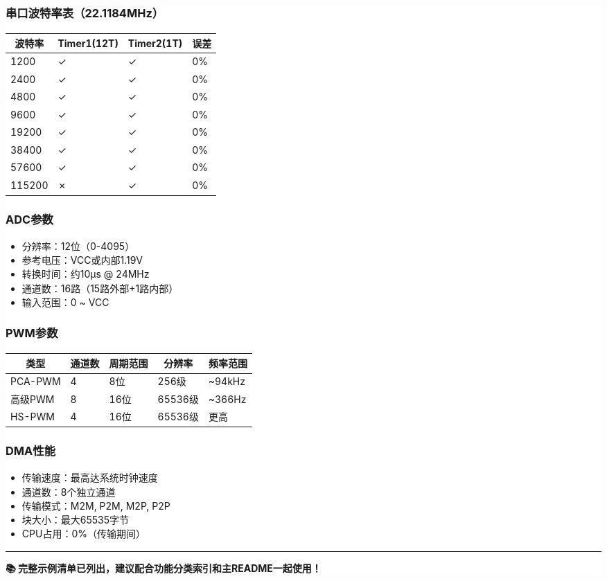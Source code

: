 ### 串口波特率表（22.1184MHz）
| 波特率 | Timer1(12T) | Timer2(1T) | 误差 |
|--------|-------------|-----------|------|
| 1200   | ✓          | ✓         | 0%   |
| 2400   | ✓          | ✓         | 0%   |
| 4800   | ✓          | ✓         | 0%   |
| 9600   | ✓          | ✓         | 0%   |
| 19200  | ✓          | ✓         | 0%   |
| 38400  | ✓          | ✓         | 0%   |
| 57600  | ✓          | ✓         | 0%   |
| 115200 | ✗          | ✓         | 0%   |

### ADC参数
- 分辨率：12位（0-4095）
- 参考电压：VCC或内部1.19V
- 转换时间：约10μs @ 24MHz
- 通道数：16路（15路外部+1路内部）
- 输入范围：0 ~ VCC

### PWM参数
| 类型 | 通道数 | 周期范围 | 分辨率 | 频率范围 |
|------|--------|---------|--------|----------|
| PCA-PWM | 4 | 8位 | 256级 | ~94kHz |
| 高级PWM | 8 | 16位 | 65536级 | ~366Hz |
| HS-PWM | 4 | 16位 | 65536级 | 更高 |

### DMA性能
- 传输速度：最高达系统时钟速度
- 通道数：8个独立通道
- 传输模式：M2M, P2M, M2P, P2P
- 块大小：最大65535字节
- CPU占用：0%（传输期间）

---

**📚 完整示例清单已列出，建议配合功能分类索引和主README一起使用！**

